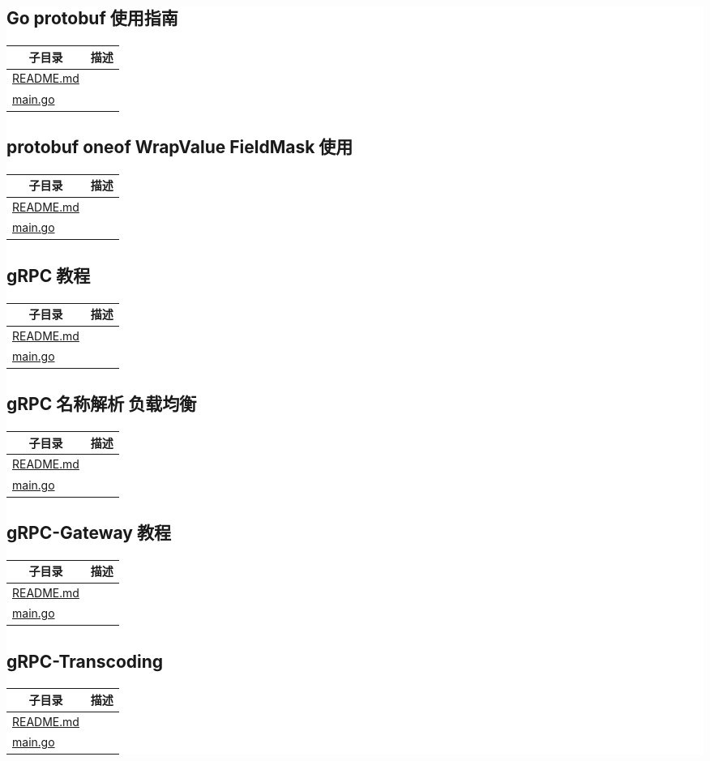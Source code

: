 ## Go protobuf 使用指南

| 子目录 | 描述 |
|--------|------|
| [README.md](./26_微服务相关/03_Go语言protobuf使用指南/README.md) |  |
| [main.go](./26_微服务相关/03_Go语言protobuf使用指南/main.go) |  |

## protobuf oneof WrapValue FieldMask 使用

| 子目录 | 描述 |
|--------|------|
| [README.md](./26_微服务相关/04_protobuf中oneof、WrapValue和FieldMask的使用/README.md) |  |
| [main.go](./26_微服务相关/04_protobuf中oneof、WrapValue和FieldMask的使用/main.go) |  |

## gRPC 教程

| 子目录 | 描述 |
|--------|------|
| [README.md](./26_微服务相关/05_gRPC教程/README.md) |  |
| [main.go](./26_微服务相关/05_gRPC教程/main.go) |  |

## gRPC 名称解析 负载均衡

| 子目录 | 描述 |
|--------|------|
| [README.md](./26_微服务相关/06_gRPC中的名称解析和负载均衡/README.md) |  |
| [main.go](./26_微服务相关/06_gRPC中的名称解析和负载均衡/main.go) |  |

## gRPC-Gateway 教程

| 子目录 | 描述 |
|--------|------|
| [README.md](./26_微服务相关/07_gRPC-Gateway教程/README.md) |  |
| [main.go](./26_微服务相关/07_gRPC-Gateway教程/main.go) |  |

## gRPC-Transcoding

| 子目录 | 描述 |
|--------|------|
| [README.md](./26_微服务相关/08_gRPC-Transcoding/README.md) |  |
| [main.go](./26_微服务相关/08_gRPC-Transcoding/main.go) |  |
